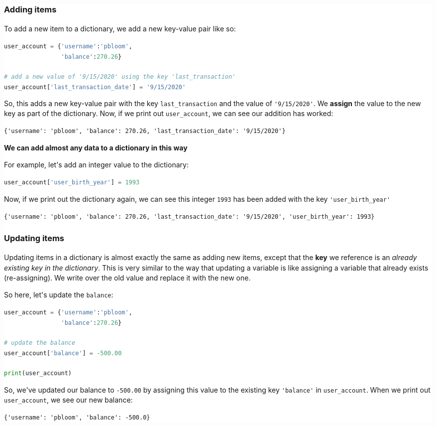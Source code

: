 ### Adding items

To add a new item to a dictionary, we add a new key-value pair like so:

```python
user_account = {'username':'pbloom',
                'balance':270.26}

# add a new value of '9/15/2020' using the key 'last_transaction'
user_account['last_transaction_date'] = '9/15/2020'
```
So, this adds a new key-value pair with the key `last_transaction` and the value of `'9/15/2020'`. We **assign** the value to the new key as part of the dictionary. Now, if we print out `user_account`, we can see our addition has worked:

```console
{'username': 'pbloom', 'balance': 270.26, 'last_transaction_date': '9/15/2020'}
```

**We can add almost any data to a dictionary in this way**

For example, let's add an integer value to the dictionary:
```python
user_account['user_birth_year'] = 1993
```

Now, if we print out the dictionary again, we can see this integer `1993` has been added with the key `'user_birth_year'`

```console
{'username': 'pbloom', 'balance': 270.26, 'last_transaction_date': '9/15/2020', 'user_birth_year': 1993}
```

### Updating items

Updating items in a dictionary is almost exactly the same as adding new items, except that the **key** we reference is an *already existing key in the dictionary*. This is very similar to the way that updating a variable is like assigning a variable that already exists (re-assigning). We write over the old value and replace it with the new one.

So here, let's update the `balance`:

```python
user_account = {'username':'pbloom',
                'balance':270.26}

# update the balance
user_account['balance'] = -500.00

print(user_account)
```

So, we've updated our balance to `-500.00` by assigning this value to the existing key `'balance'` in `user_account`. When we print out `user_account`, we see our new balance:

```console
{'username': 'pbloom', 'balance': -500.0}
```
